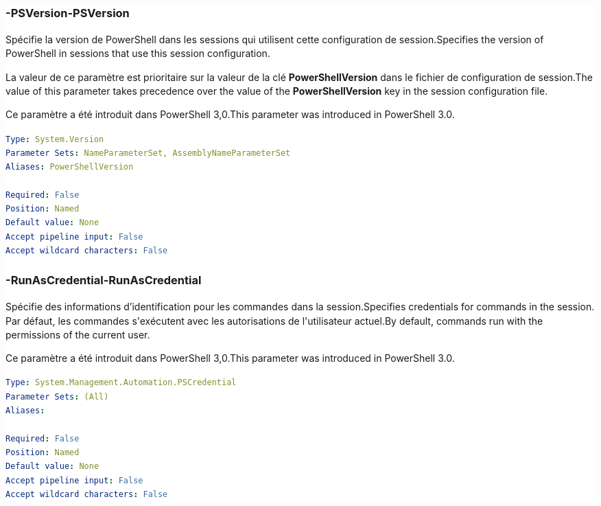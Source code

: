 ### <span data-ttu-id="3b412-224">-PSVersion</span><span class="sxs-lookup"><span data-stu-id="3b412-224">-PSVersion</span></span>

<span data-ttu-id="3b412-225">Spécifie la version de PowerShell dans les sessions qui utilisent cette configuration de session.</span><span class="sxs-lookup"><span data-stu-id="3b412-225">Specifies the version of PowerShell in sessions that use this session configuration.</span></span>

<span data-ttu-id="3b412-226">La valeur de ce paramètre est prioritaire sur la valeur de la clé **PowerShellVersion** dans le fichier de configuration de session.</span><span class="sxs-lookup"><span data-stu-id="3b412-226">The value of this parameter takes precedence over the value of the **PowerShellVersion** key in the session configuration file.</span></span>

<span data-ttu-id="3b412-227">Ce paramètre a été introduit dans PowerShell 3,0.</span><span class="sxs-lookup"><span data-stu-id="3b412-227">This parameter was introduced in PowerShell 3.0.</span></span>

```yaml
Type: System.Version
Parameter Sets: NameParameterSet, AssemblyNameParameterSet
Aliases: PowerShellVersion

Required: False
Position: Named
Default value: None
Accept pipeline input: False
Accept wildcard characters: False
```

### <span data-ttu-id="3b412-228">-RunAsCredential</span><span class="sxs-lookup"><span data-stu-id="3b412-228">-RunAsCredential</span></span>

<span data-ttu-id="3b412-229">Spécifie des informations d’identification pour les commandes dans la session.</span><span class="sxs-lookup"><span data-stu-id="3b412-229">Specifies credentials for commands in the session.</span></span> <span data-ttu-id="3b412-230">Par défaut, les commandes s'exécutent avec les autorisations de l'utilisateur actuel.</span><span class="sxs-lookup"><span data-stu-id="3b412-230">By default, commands run with the permissions of the current user.</span></span>

<span data-ttu-id="3b412-231">Ce paramètre a été introduit dans PowerShell 3,0.</span><span class="sxs-lookup"><span data-stu-id="3b412-231">This parameter was introduced in PowerShell 3.0.</span></span>

```yaml
Type: System.Management.Automation.PSCredential
Parameter Sets: (All)
Aliases:

Required: False
Position: Named
Default value: None
Accept pipeline input: False
Accept wildcard characters: False
```
